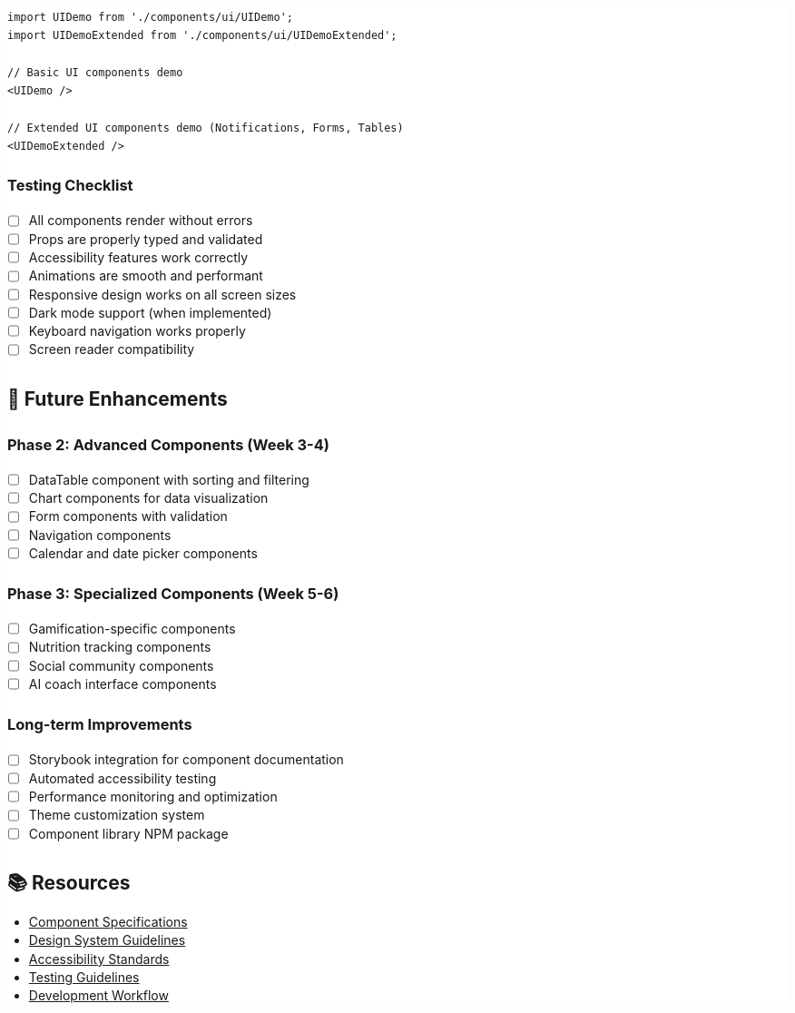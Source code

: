 ```tsx
import UIDemo from './components/ui/UIDemo';
import UIDemoExtended from './components/ui/UIDemoExtended';

// Basic UI components demo
<UIDemo />

// Extended UI components demo (Notifications, Forms, Tables)
<UIDemoExtended />
```

### Testing Checklist
- [ ] All components render without errors
- [ ] Props are properly typed and validated
- [ ] Accessibility features work correctly
- [ ] Animations are smooth and performant
- [ ] Responsive design works on all screen sizes
- [ ] Dark mode support (when implemented)
- [ ] Keyboard navigation works properly
- [ ] Screen reader compatibility

## 🔄 Future Enhancements

### Phase 2: Advanced Components (Week 3-4)
- [ ] DataTable component with sorting and filtering
- [ ] Chart components for data visualization
- [ ] Form components with validation
- [ ] Navigation components
- [ ] Calendar and date picker components

### Phase 3: Specialized Components (Week 5-6)
- [ ] Gamification-specific components
- [ ] Nutrition tracking components
- [ ] Social community components
- [ ] AI coach interface components

### Long-term Improvements
- [ ] Storybook integration for component documentation
- [ ] Automated accessibility testing
- [ ] Performance monitoring and optimization
- [ ] Theme customization system
- [ ] Component library NPM package

## 📚 Resources

- [Component Specifications](../docs/ui-components/)
- [Design System Guidelines](../docs/ui-components/overview.md)
- [Accessibility Standards](../docs/ui-components/overview.md#accessibility-standards)
- [Testing Guidelines](../docs/TESTING_GUIDE.md)
- [Development Workflow](../docs/DEVELOPER_GUIDE.md)
